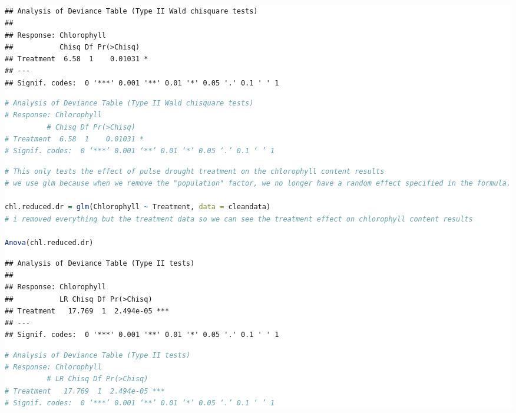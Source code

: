     ## Analysis of Deviance Table (Type II Wald chisquare tests)
    ## 
    ## Response: Chlorophyll
    ##           Chisq Df Pr(>Chisq)  
    ## Treatment  6.58  1    0.01031 *
    ## ---
    ## Signif. codes:  0 '***' 0.001 '**' 0.01 '*' 0.05 '.' 0.1 ' ' 1

``` r
# Analysis of Deviance Table (Type II Wald chisquare tests)
# Response: Chlorophyll
          # Chisq Df Pr(>Chisq)  
# Treatment  6.58  1    0.01031 *
# Signif. codes:  0 ‘***’ 0.001 ‘**’ 0.01 ‘*’ 0.05 ‘.’ 0.1 ‘ ’ 1
```

``` r
# This only tests the effect of pulse drought treatment on the chlorophyll content results
# we use glm because when we remove the "population" factor, we no longer have a random effect specified in the formula.

chl.reduced.dr = glm(Chlorophyll ~ Treatment, data = cleandata)
# i removed everything but the treatment data so we can see the treatment effect on chlorophyll content results

Anova(chl.reduced.dr)
```

    ## Analysis of Deviance Table (Type II tests)
    ## 
    ## Response: Chlorophyll
    ##           LR Chisq Df Pr(>Chisq)    
    ## Treatment   17.769  1  2.494e-05 ***
    ## ---
    ## Signif. codes:  0 '***' 0.001 '**' 0.01 '*' 0.05 '.' 0.1 ' ' 1

``` r
# Analysis of Deviance Table (Type II tests)
# Response: Chlorophyll
          # LR Chisq Df Pr(>Chisq)    
# Treatment   17.769  1  2.494e-05 ***
# Signif. codes:  0 ‘***’ 0.001 ‘**’ 0.01 ‘*’ 0.05 ‘.’ 0.1 ‘ ’ 1
```

